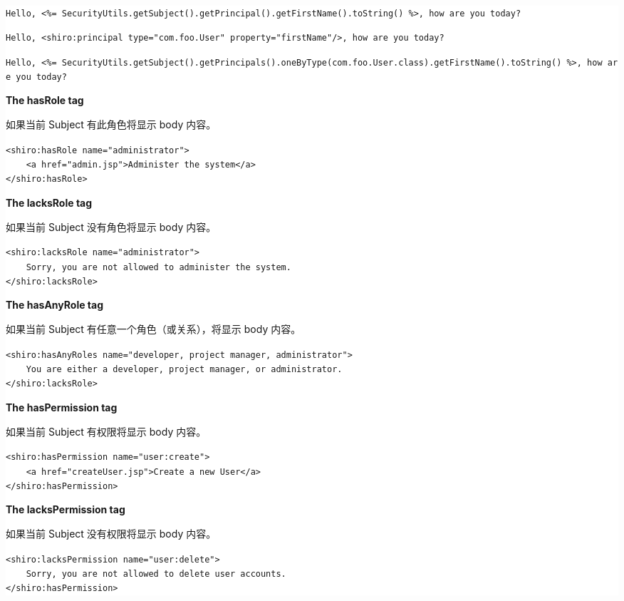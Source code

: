 ```
Hello, <%= SecurityUtils.getSubject().getPrincipal().getFirstName().toString() %>, how are you today?
```

```
Hello, <shiro:principal type="com.foo.User" property="firstName"/>, how are you today?
```

```
Hello, <%= SecurityUtils.getSubject().getPrincipals().oneByType(com.foo.User.class).getFirstName().toString() %>, how are you today?
```

**The hasRole tag**

如果当前 Subject 有此角色将显示 body 内容。

```
<shiro:hasRole name="administrator">
    <a href="admin.jsp">Administer the system</a>
</shiro:hasRole>
```

**The lacksRole tag**

如果当前 Subject 没有角色将显示 body 内容。

```
<shiro:lacksRole name="administrator">
    Sorry, you are not allowed to administer the system.
</shiro:lacksRole>
```

**The hasAnyRole tag**

如果当前 Subject 有任意一个角色（或关系），将显示 body 内容。

```
<shiro:hasAnyRoles name="developer, project manager, administrator">
    You are either a developer, project manager, or administrator.
</shiro:lacksRole>
```

**The hasPermission tag**

如果当前 Subject 有权限将显示 body 内容。

```
<shiro:hasPermission name="user:create">
    <a href="createUser.jsp">Create a new User</a>
</shiro:hasPermission>
```

**The lacksPermission tag**

如果当前 Subject 没有权限将显示 body 内容。

```
<shiro:lacksPermission name="user:delete">
    Sorry, you are not allowed to delete user accounts.
</shiro:hasPermission>
```
